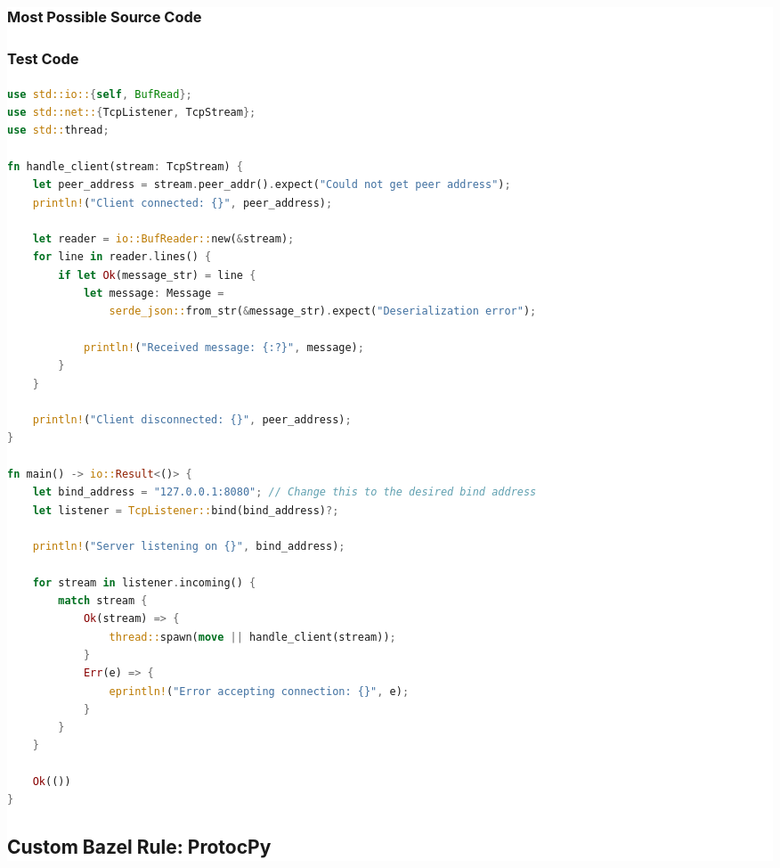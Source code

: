 ### Most Possible Source Code
```

```

### Test Code
```rust
use std::io::{self, BufRead};
use std::net::{TcpListener, TcpStream};
use std::thread;

fn handle_client(stream: TcpStream) {
    let peer_address = stream.peer_addr().expect("Could not get peer address");
    println!("Client connected: {}", peer_address);

    let reader = io::BufReader::new(&stream);
    for line in reader.lines() {
        if let Ok(message_str) = line {
            let message: Message =
                serde_json::from_str(&message_str).expect("Deserialization error");

            println!("Received message: {:?}", message);
        }
    }

    println!("Client disconnected: {}", peer_address);
}

fn main() -> io::Result<()> {
    let bind_address = "127.0.0.1:8080"; // Change this to the desired bind address
    let listener = TcpListener::bind(bind_address)?;

    println!("Server listening on {}", bind_address);

    for stream in listener.incoming() {
        match stream {
            Ok(stream) => {
                thread::spawn(move || handle_client(stream));
            }
            Err(e) => {
                eprintln!("Error accepting connection: {}", e);
            }
        }
    }

    Ok(())
}

```


## Custom Bazel Rule: ProtocPy
